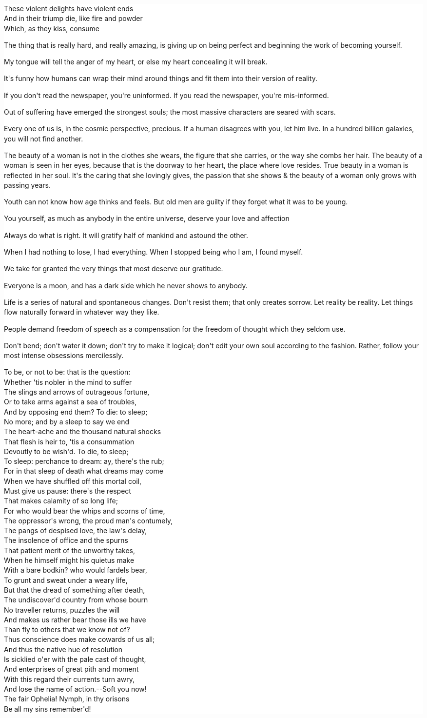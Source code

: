 These violent delights have violent ends<br/>And in their triump die, like fire and powder<br/>Which, as they kiss, consume

The thing that is really hard, and really amazing, is giving up on being perfect and beginning the work of becoming yourself.

My tongue will tell the anger of my heart, or else my heart concealing it will break.

It's funny how humans can wrap their mind around things and fit them into their version of reality.

If you don't read the newspaper, you're uninformed. If you read the newspaper, you're mis-informed.

Out of suffering have emerged the strongest souls; the most massive characters are seared with scars.

Every one of us is, in the cosmic perspective, precious. If a human disagrees with you, let him live. In a hundred billion galaxies, you will not find another.

The beauty of a woman is not in the clothes she wears, the figure that she carries, or the way she combs her hair. The beauty of a woman is seen in her eyes, because that is the doorway to her heart, the place where love resides. True beauty in a woman is reflected in her soul. It's the caring that she lovingly gives, the passion that she shows & the beauty of a woman only grows with passing years.

Youth can not know how age thinks and feels. But old men are guilty if they forget what it was to be young.

You yourself, as much as anybody in the entire universe, deserve your love and affection

Always do what is right. It will gratify half of mankind and astound the other.

When I had nothing to lose, I had everything. When I stopped being who I am, I found myself.

We take for granted the very things that most deserve our gratitude.

Everyone is a moon, and has a dark side which he never shows to anybody.

Life is a series of natural and spontaneous changes. Don't resist them; that only creates sorrow. Let reality be reality. Let things flow naturally forward in whatever way they like.

People demand freedom of speech as a compensation for the freedom of thought which they seldom use.

Don't bend; don't water it down; don't try to make it logical; don't edit your own soul according to the fashion. Rather, follow your most intense obsessions mercilessly.

To be, or not to be: that is the question:<br/>Whether 'tis nobler in the mind to suffer<br/>The slings and arrows of outrageous fortune,<br/>Or to take arms against a sea of troubles,<br/>And by opposing end them? To die: to sleep;<br/>No more; and by a sleep to say we end<br/>The heart-ache and the thousand natural shocks<br/>That flesh is heir to, 'tis a consummation<br/>Devoutly to be wish'd. To die, to sleep;<br/>To sleep: perchance to dream: ay, there's the rub;<br/>For in that sleep of death what dreams may come<br/>When we have shuffled off this mortal coil,<br/>Must give us pause: there's the respect<br/>That makes calamity of so long life;<br/>For who would bear the whips and scorns of time,<br/>The oppressor's wrong, the proud man's contumely,<br/>The pangs of despised love, the law's delay,<br/>The insolence of office and the spurns<br/>That patient merit of the unworthy takes,<br/>When he himself might his quietus make<br/>With a bare bodkin? who would fardels bear,<br/>To grunt and sweat under a weary life,<br/>But that the dread of something after death,<br/>The undiscover'd country from whose bourn<br/>No traveller returns, puzzles the will<br/>And makes us rather bear those ills we have<br/>Than fly to others that we know not of?<br/>Thus conscience does make cowards of us all;<br/>And thus the native hue of resolution<br/>Is sicklied o'er with the pale cast of thought,<br/>And enterprises of great pith and moment<br/>With this regard their currents turn awry,<br/>And lose the name of action.--Soft you now!<br/>The fair Ophelia! Nymph, in thy orisons<br/>Be all my sins remember'd!
